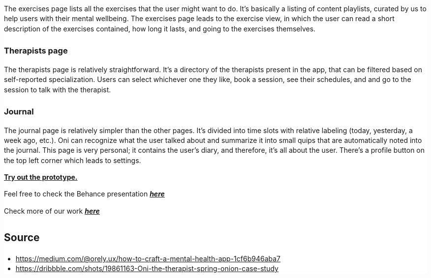 The exercises page lists all the exercises that the user might want to do. It’s basically a listing of content playlists, curated by us to help users with their mental wellbeing. The exercises page leads to the exercise view, in which the user can read a short description of the exercises contained, how long it lasts, and going to the exercises themselves.

### Therapists page

The therapists page is relatively straightforward. It’s a directory of the therapists present in the app, that can be filtered based on self-reported specialization. Users can select whichever one they like, book a session, see their schedules, and and go to the session to talk with the therapist.

### Journal

The journal page is relatively simpler than the other pages. It’s divided into time slots with relative labeling (today, yesterday, a week ago, etc.). Oni can recognize what the user talked about and summarize it into small quips that are automatically noted into the journal. This page is very personal; it contains the user’s diary, and therefore, it’s all about the user. There’s a profile button on the top left corner which leads to settings.

[**Try out the prototype.**](https://www.figma.com/proto/FZZyzg5UWijXjspEJ9Zk4I/Mental-Health-App---Case-Study-2?node-id=625%3A9590&scaling=scale-down&page-id=624%3A8335&starting-point-node-id=625%3A8819&show-proto-sidebar=1)

Feel free to check the Behance presentation [**_here_**](https://www.behance.net/gallery/156762983/Oni-the-therapist-spring-onion-case-study)

Check more of our work [**_here_**](https://dribbble.com/Orely)

## Source

- https://medium.com/@orely.ux/how-to-craft-a-mental-health-app-1cf6b946aba7
- https://dribbble.com/shots/19861163-Oni-the-therapist-spring-onion-case-study